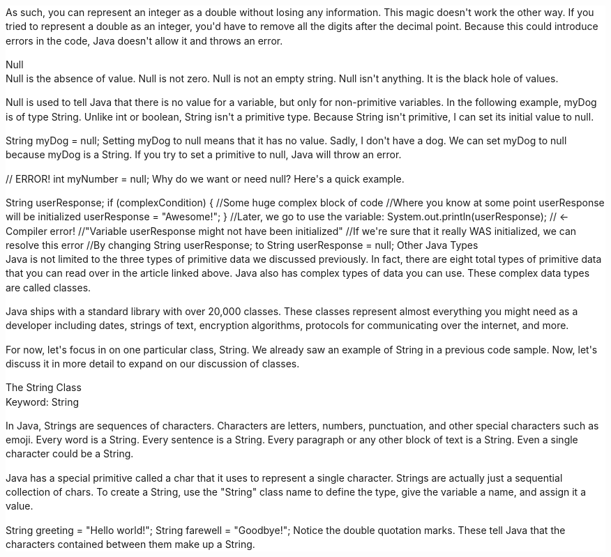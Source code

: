 As such, you can represent an integer as a double without losing any information. This magic doesn't work the other way. If you tried to represent a double as an integer, you'd have to remove all the digits after the decimal point. Because this could introduce errors in the code, Java doesn't allow it and throws an error.

Null  
Null is the absence of value. Null is not zero. Null is not an empty string. Null isn't anything. It is the black hole of values.

Null is used to tell Java that there is no value for a variable, but only for non-primitive variables. In the following example, myDog is of type String. Unlike int or boolean, String isn't a primitive type. Because String isn't primitive, I can set its initial value to null.

String myDog = null;
Setting myDog to null means that it has no value. Sadly, I don't have a dog. We can set myDog to null because myDog is a String. If you try to set a primitive to null, Java will throw an error.

// ERROR!
int myNumber = null;
Why do we want or need null? Here's a quick example.

String userResponse;
if (complexCondition) {
    //Some huge complex block of code
    //Where you know at some point userResponse will be initialized
    userResponse = "Awesome!";
}
//Later, we go to use the variable:
System.out.println(userResponse); // <- Compiler error!
//"Variable userResponse might not have been initialized"
//If we're sure that it really WAS initialized, we can resolve this error
//By changing String userResponse; to String userResponse = null;
Other Java Types  
Java is not limited to the three types of primitive data we discussed previously. In fact, there are eight total types of primitive data that you can read over in the article linked above. Java also has complex types of data you can use. These complex data types are called classes.

Java ships with a standard library with over 20,000 classes. These classes represent almost everything you might need as a developer including dates, strings of text, encryption algorithms, protocols for communicating over the internet, and more.

For now, let's focus in on one particular class, String. We already saw an example of String in a previous code sample. Now, let's discuss it in more detail to expand on our discussion of classes.

The String Class  
Keyword: String

In Java, Strings are sequences of characters. Characters are letters, numbers, punctuation, and other special characters such as emoji. Every word is a String. Every sentence is a String. Every paragraph or any other block of text is a String. Even a single character could be a String.

Java has a special primitive called a char that it uses to represent a single character. Strings are actually just a sequential collection of chars. To create a String, use the "String" class name to define the type, give the variable a name, and assign it a value.

String greeting = "Hello world!";
String farewell = "Goodbye!";
Notice the double quotation marks. These tell Java that the characters contained between them make up a String.
